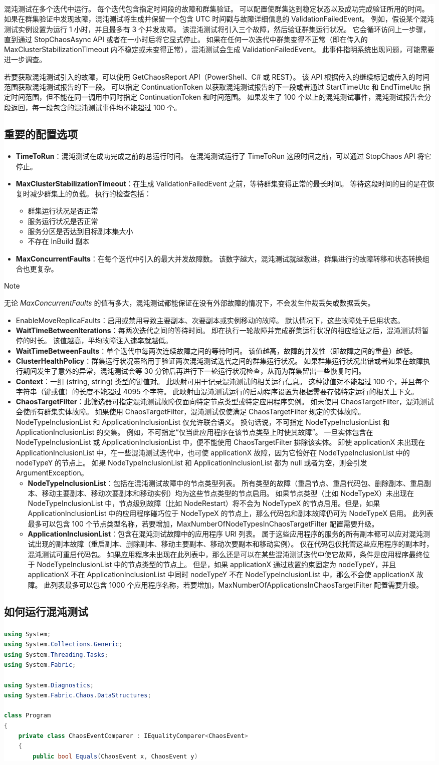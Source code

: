 混沌测试在多个迭代中运行。 每个迭代包含指定时间段的故障和群集验证。 可以配置使群集达到稳定状态以及成功完成验证所用的时间。 如果在群集验证中发现故障，混沌测试将生成并保留一个包含 UTC 时间戳与故障详细信息的 ValidationFailedEvent。 例如，假设某个混沌测试实例设置为运行 1 小时，并且最多有 3 个并发故障。 该混沌测试将引入三个故障，然后验证群集运行状况。 它会循环访问上一步骤，直到通过 StopChaosAsync API 或者在一小时后将它显式停止。 如果在任何一次迭代中群集变得不正常（即在传入的 MaxClusterStabilizationTimeout 内不稳定或未变得正常），混沌测试会生成 ValidationFailedEvent。 此事件指明系统出现问题，可能需要进一步调查。

若要获取混沌测试引入的故障，可以使用 GetChaosReport API（PowerShell、C# 或 REST）。 该 API 根据传入的继续标记或传入的时间范围获取混沌测试报告的下一段。 可以指定 ContinuationToken 以获取混沌测试报告的下一段或者通过 StartTimeUtc 和 EndTimeUtc 指定时间范围，但不能在同一调用中同时指定 ContinuationToken 和时间范围。 如果发生了 100 个以上的混沌测试事件，混沌测试报告会分段返回，每一段包含的混沌测试事件均不能超过 100 个。

## <a name="important-configuration-options"></a>重要的配置选项
* **TimeToRun**：混沌测试在成功完成之前的总运行时间。 在混沌测试运行了 TimeToRun 这段时间之前，可以通过 StopChaos API 将它停止。

* **MaxClusterStabilizationTimeout**：在生成 ValidationFailedEvent 之前，等待群集变得正常的最长时间。 等待这段时间的目的是在恢复时减少群集上的负载。 执行的检查包括：
  * 群集运行状况是否正常
  * 服务运行状况是否正常
  * 服务分区是否达到目标副本集大小
  * 不存在 InBuild 副本
* **MaxConcurrentFaults**：在每个迭代中引入的最大并发故障数。 该数字越大，混沌测试就越激进，群集进行的故障转移和状态转换组合也更复杂。 

> [!NOTE]
> 无论 *MaxConcurrentFaults* 的值有多大，混沌测试都能保证在没有外部故障的情况下，不会发生仲裁丢失或数据丢失。
>

* EnableMoveReplicaFaults：启用或禁用导致主要副本、次要副本或实例移动的故障。 默认情况下，这些故障处于启用状态。
* **WaitTimeBetweenIterations**：每两次迭代之间的等待时间。 即在执行一轮故障并完成群集运行状况的相应验证之后，混沌测试将暂停的时长。 该值越高，平均故障注入速率就越低。
* **WaitTimeBetweenFaults**：单个迭代中每两次连续故障之间的等待时间。 该值越高，故障的并发性（即故障之间的重叠）越低。
* **ClusterHealthPolicy**：群集运行状况策略用于验证两次混沌测试迭代之间的群集运行状况。 如果群集运行状况出错或者如果在故障执行期间发生了意外的异常，混沌测试会等 30 分钟后再进行下一轮运行状况检查，从而为群集留出一些恢复时间。
* **Context**：一组 (string, string) 类型的键值对。 此映射可用于记录混沌测试的相关运行信息。 这种键值对不能超过 100 个，并且每个字符串（键或值）的长度不能超过 4095 个字符。 此映射由混沌测试运行的启动程序设置为根据需要存储特定运行的相关上下文。
* **ChaosTargetFilter**：此筛选器可指定混沌测试故障仅面向特定节点类型或特定应用程序实例。 如未使用 ChaosTargetFilter，混沌测试会使所有群集实体故障。 如果使用 ChaosTargetFilter，混沌测试仅使满足 ChaosTargetFilter 规定的实体故障。 NodeTypeInclusionList 和 ApplicationInclusionList 仅允许联合语义。 换句话说，不可指定 NodeTypeInclusionList 和 ApplicationInclusionList 的交集。 例如，不可指定“仅当此应用程序在该节点类型上时使其故障”。 一旦实体包含在 NodeTypeInclusionList 或 ApplicationInclusionList 中，便不能使用 ChaosTargetFilter 排除该实体。 即使 applicationX 未出现在 ApplicationInclusionList 中，在一些混沌测试迭代中，也可使 applicationX 故障，因为它恰好在 NodeTypeInclusionList 中的 nodeTypeY 的节点上。 如果 NodeTypeInclusionList 和 ApplicationInclusionList 都为 null 或者为空，则会引发 ArgumentException。
    * **NodeTypeInclusionList**：包括在混沌测试故障中的节点类型列表。 所有类型的故障（重启节点、重启代码包、删除副本、重启副本、移动主要副本、移动次要副本和移动实例）均为这些节点类型的节点启用。 如果节点类型（比如 NodeTypeX）未出现在 NodeTypeInclusionList 中，节点级别故障（比如 NodeRestart）将不会为 NodeTypeX 的节点启用。但是，如果 ApplicationInclusionList 中的应用程序碰巧位于 NodeTypeX 的节点上，那么代码包和副本故障仍可为 NodeTypeX 启用。 此列表最多可以包含 100 个节点类型名称，若要增加，MaxNumberOfNodeTypesInChaosTargetFilter 配置需要升级。
    * **ApplicationInclusionList**：包含在混沌测试故障中的应用程序 URI 列表。 属于这些应用程序的服务的所有副本都可以应对混沌测试出现的副本故障（重启副本、删除副本、移动主要副本、移动次要副本和移动实例）。 仅在代码包仅托管这些应用程序的副本时，混沌测试可重启代码包。 如果应用程序未出现在此列表中，那么还是可以在某些混沌测试迭代中使它故障，条件是应用程序最终位于 NodeTypeInclusionList 中的节点类型的节点上。 但是，如果 applicationX 通过放置约束固定为 nodeTypeY，并且 applicationX 不在 ApplicationInclusionList 中同时 nodeTypeY 不在 NodeTypeInclusionList 中，那么不会使 applicationX 故障。 此列表最多可以包含 1000 个应用程序名称，若要增加，MaxNumberOfApplicationsInChaosTargetFilter 配置需要升级。

## <a name="how-to-run-chaos"></a>如何运行混沌测试

```csharp
using System;
using System.Collections.Generic;
using System.Threading.Tasks;
using System.Fabric;

using System.Diagnostics;
using System.Fabric.Chaos.DataStructures;

class Program
{
    private class ChaosEventComparer : IEqualityComparer<ChaosEvent>
    {
        public bool Equals(ChaosEvent x, ChaosEvent y)
```